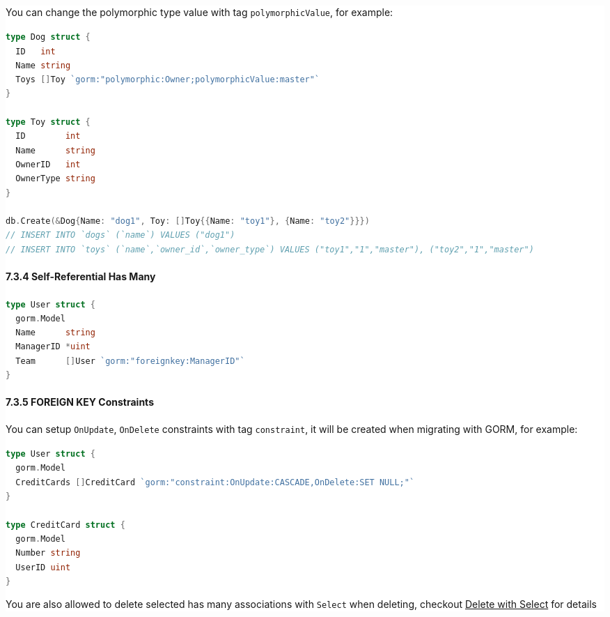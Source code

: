 ```go
```

You can change the polymorphic type value with tag `polymorphicValue`, for example:

```go
type Dog struct {
  ID   int
  Name string
  Toys []Toy `gorm:"polymorphic:Owner;polymorphicValue:master"`
}

type Toy struct {
  ID        int
  Name      string
  OwnerID   int
  OwnerType string
}

db.Create(&Dog{Name: "dog1", Toy: []Toy{{Name: "toy1"}, {Name: "toy2"}}})
// INSERT INTO `dogs` (`name`) VALUES ("dog1")
// INSERT INTO `toys` (`name`,`owner_id`,`owner_type`) VALUES ("toy1","1","master"), ("toy2","1","master")
```

#### 7.3.4 Self-Referential Has Many

```go
type User struct {
  gorm.Model
  Name      string
  ManagerID *uint
  Team      []User `gorm:"foreignkey:ManagerID"`
}
```

#### 7.3.5 FOREIGN KEY Constraints

You can setup `OnUpdate`, `OnDelete` constraints with tag `constraint`, it will be created when migrating with GORM, for example:

```go
type User struct {
  gorm.Model
  CreditCards []CreditCard `gorm:"constraint:OnUpdate:CASCADE,OnDelete:SET NULL;"`
}

type CreditCard struct {
  gorm.Model
  Number string
  UserID uint
}
```

You are also allowed to delete selected has many associations with `Select` when deleting, checkout [Delete with Select](https://gorm.io/docs/associations.html#delete_with_select) for details
